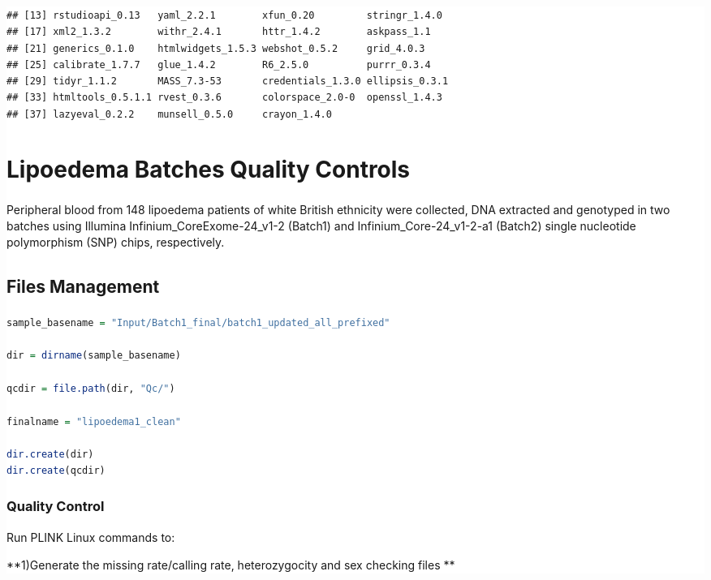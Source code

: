     ## [13] rstudioapi_0.13   yaml_2.2.1        xfun_0.20         stringr_1.4.0    
    ## [17] xml2_1.3.2        withr_2.4.1       httr_1.4.2        askpass_1.1      
    ## [21] generics_0.1.0    htmlwidgets_1.5.3 webshot_0.5.2     grid_4.0.3       
    ## [25] calibrate_1.7.7   glue_1.4.2        R6_2.5.0          purrr_0.3.4      
    ## [29] tidyr_1.1.2       MASS_7.3-53       credentials_1.3.0 ellipsis_0.3.1   
    ## [33] htmltools_0.5.1.1 rvest_0.3.6       colorspace_2.0-0  openssl_1.4.3    
    ## [37] lazyeval_0.2.2    munsell_0.5.0     crayon_1.4.0

# Lipoedema Batches Quality Controls

Peripheral blood from 148 lipoedema patients of white British ethnicity
were collected, DNA extracted and genotyped in two batches using
Illumina Infinium\_CoreExome-24\_v1-2 (Batch1) and
Infinium\_Core-24\_v1-2-a1 (Batch2) single nucleotide polymorphism (SNP)
chips, respectively.

## Files Management

``` r
sample_basename = "Input/Batch1_final/batch1_updated_all_prefixed"

dir = dirname(sample_basename)

qcdir = file.path(dir, "Qc/")

finalname = "lipoedema1_clean"

dir.create(dir)
dir.create(qcdir)
```

### Quality Control

Run PLINK Linux commands to:

**1)Generate the missing rate/calling rate, heterozygocity and sex
checking files **

